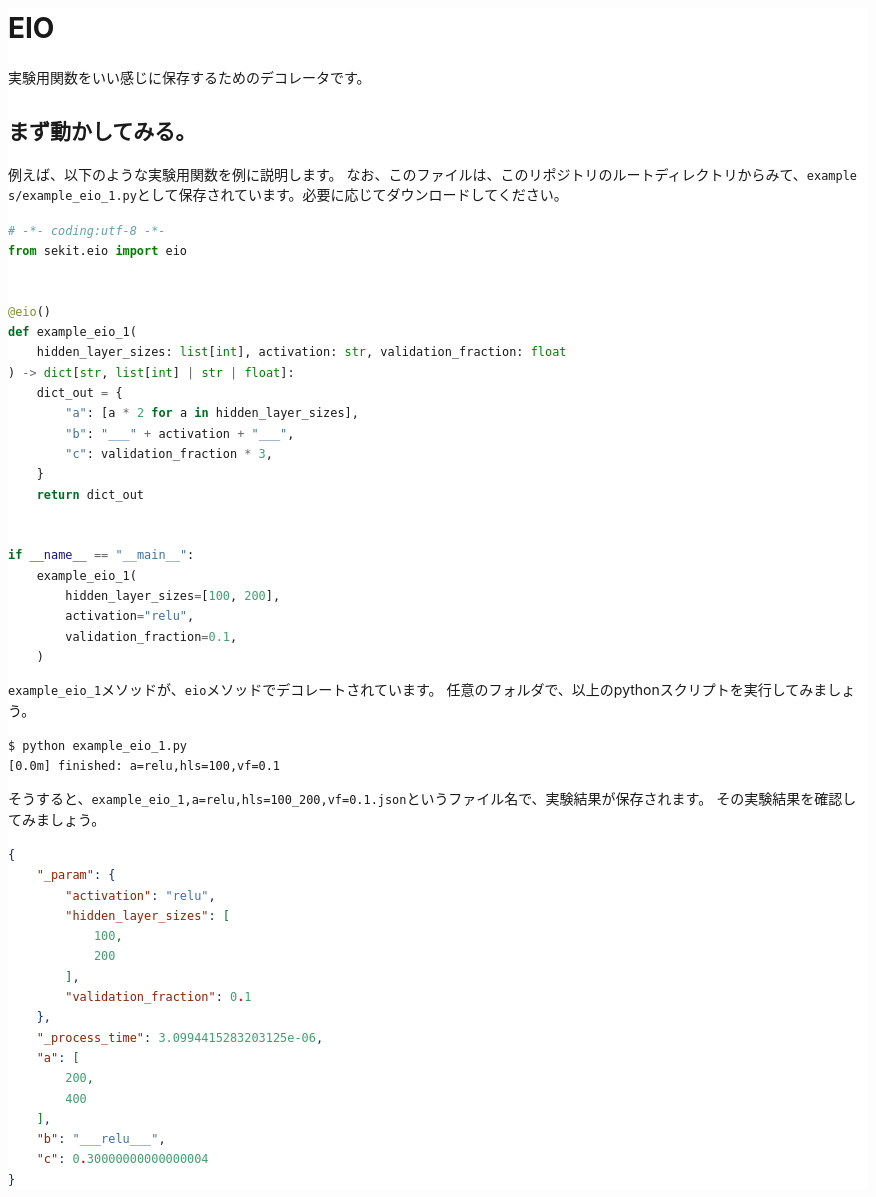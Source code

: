 # EIO
実験用関数をいい感じに保存するためのデコレータです。

## まず動かしてみる。
例えば、以下のような実験用関数を例に説明します。
なお、このファイルは、このリポジトリのルートディレクトリからみて、`examples/example_eio_1.py`として保存されています。必要に応じてダウンロードしてください。
```python:examples/example_eio_1.py
# -*- coding:utf-8 -*-
from sekit.eio import eio


@eio()
def example_eio_1(
    hidden_layer_sizes: list[int], activation: str, validation_fraction: float
) -> dict[str, list[int] | str | float]:
    dict_out = {
        "a": [a * 2 for a in hidden_layer_sizes],
        "b": "___" + activation + "___",
        "c": validation_fraction * 3,
    }
    return dict_out


if __name__ == "__main__":
    example_eio_1(
        hidden_layer_sizes=[100, 200],
        activation="relu",
        validation_fraction=0.1,
    )
```
`example_eio_1`メソッドが、`eio`メソッドでデコレートされています。
任意のフォルダで、以上のpythonスクリプトを実行してみましょう。
```bash
$ python example_eio_1.py
[0.0m] finished: a=relu,hls=100,vf=0.1
```
そうすると、`example_eio_1,a=relu,hls=100_200,vf=0.1.json`というファイル名で、実験結果が保存されます。
その実験結果を確認してみましょう。
```json:example_eio_1,a=relu,hls=100_200,vf=0.1.json
{
    "_param": {
        "activation": "relu",
        "hidden_layer_sizes": [
            100,
            200
        ],
        "validation_fraction": 0.1
    },
    "_process_time": 3.0994415283203125e-06,
    "a": [
        200,
        400
    ],
    "b": "___relu___",
    "c": 0.30000000000000004
}
```
